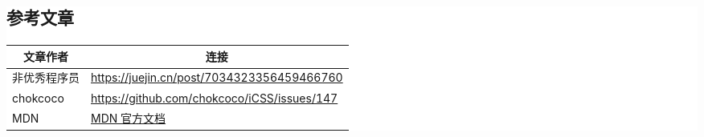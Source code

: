 ## 参考文章

| 文章作者     | 连接                                                         |
| ------------ | ------------------------------------------------------------ |
| 非优秀程序员 | https://juejin.cn/post/7034323356459466760                   |
| chokcoco     | https://github.com/chokcoco/iCSS/issues/147                  |
| MDN          | [MDN 官方文档](https://developer.mozilla.org/zh-CN/docs/Web/CSS/gradient/conic-gradient) |

